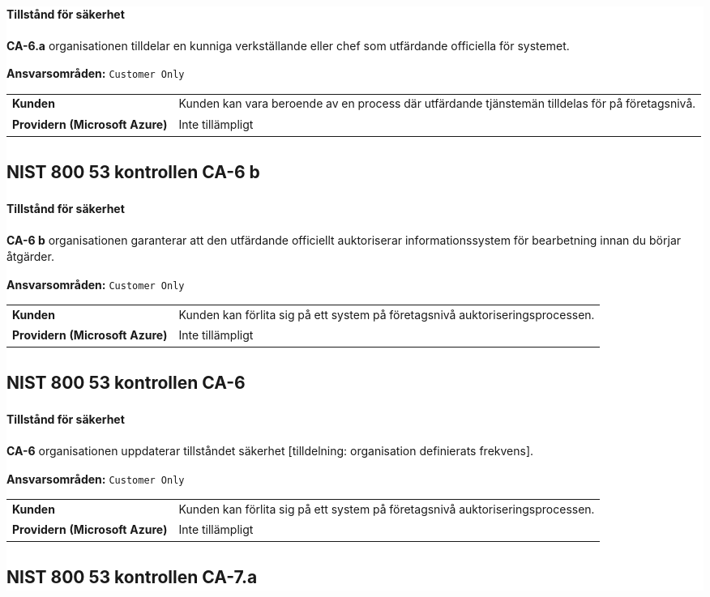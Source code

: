 #### <a name="security-authorization"></a>Tillstånd för säkerhet

**CA-6.a** organisationen tilldelar en kunniga verkställande eller chef som utfärdande officiella för systemet.

**Ansvarsområden:** `Customer Only`

|||
|---|---|
| **Kunden** | Kunden kan vara beroende av en process där utfärdande tjänstemän tilldelas för på företagsnivå. |
| **Providern (Microsoft Azure)** | Inte tillämpligt |


 ## <a name="nist-800-53-control-ca-6b"></a>NIST 800 53 kontrollen CA-6 b

#### <a name="security-authorization"></a>Tillstånd för säkerhet

**CA-6 b** organisationen garanterar att den utfärdande officiellt auktoriserar informationssystem för bearbetning innan du börjar åtgärder.

**Ansvarsområden:** `Customer Only`

|||
|---|---|
| **Kunden** | Kunden kan förlita sig på ett system på företagsnivå auktoriseringsprocessen. |
| **Providern (Microsoft Azure)** | Inte tillämpligt |


 ## <a name="nist-800-53-control-ca-6c"></a>NIST 800 53 kontrollen CA-6

#### <a name="security-authorization"></a>Tillstånd för säkerhet

**CA-6** organisationen uppdaterar tillståndet säkerhet [tilldelning: organisation definierats frekvens].

**Ansvarsområden:** `Customer Only`

|||
|---|---|
| **Kunden** | Kunden kan förlita sig på ett system på företagsnivå auktoriseringsprocessen. |
| **Providern (Microsoft Azure)** | Inte tillämpligt |


 ## <a name="nist-800-53-control-ca-7a"></a>NIST 800 53 kontrollen CA-7.a
